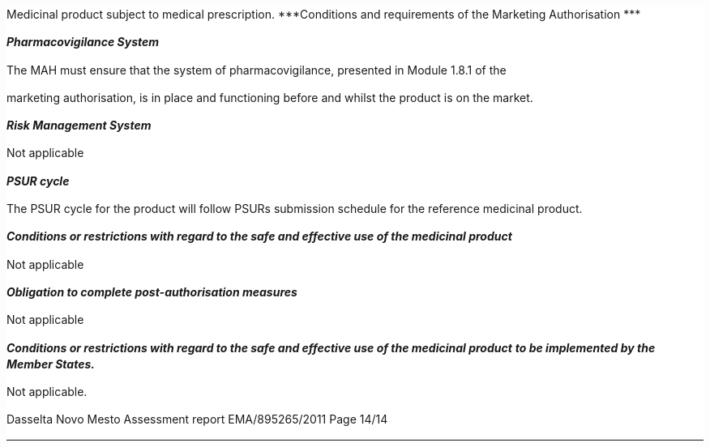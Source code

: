 Medicinal product subject to medical prescription. ***Conditions and requirements of the Marketing Authorisation ***

***Pharmacovigilance System***

The MAH must ensure that the system of pharmacovigilance, presented in Module 1.8.1 of the

marketing authorisation, is in place and functioning before and whilst the product is on the market.

***Risk Management System***

Not applicable

***PSUR cycle***

The PSUR cycle for the product will follow PSURs submission schedule for the reference medicinal
product.

***Conditions or restrictions with regard to the safe and effective use of the medicinal product***

Not applicable

***Obligation to complete post-authorisation measures***

Not applicable

***Conditions or restrictions with regard to the safe and effective use of the medicinal product***
***to be implemented by the Member States.***

Not applicable.

Dasselta Novo Mesto
Assessment report
EMA/895265/2011 Page 14/14


-----


